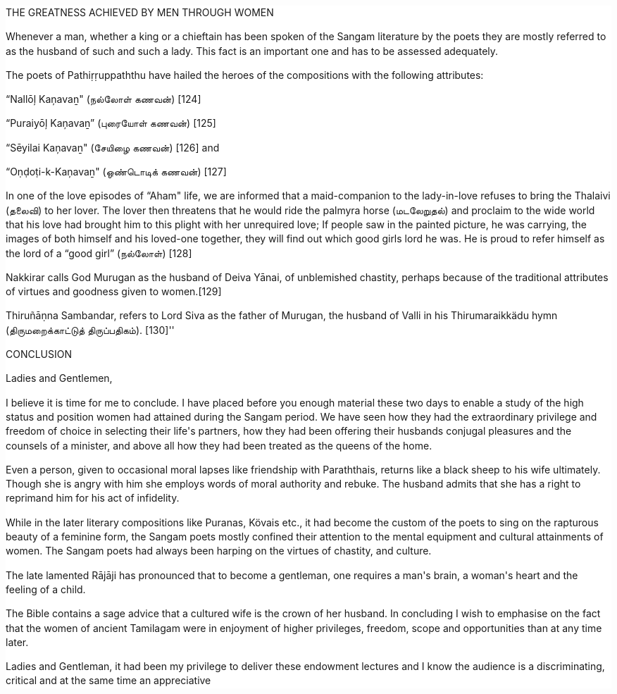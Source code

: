 THE GREATNESS ACHIEVED BY MEN THROUGH WOMEN  

Whenever a man, whether a king or a chieftain has been spoken of the Sangam literature by the poets they are mostly referred to as the husband of such and such a lady. This fact is an important one and has to be assessed adequately.  

The poets of Pathiṛṛuppaththu have hailed the heroes of the compositions with the following attributes:  

“Nallōļ Kaņavaṉ" (நல்லோள் கணவன்) [124]  

“Puraiyōļ Kaņavaṉ” (புரையோள் கணவன்) [125]  

“Sēyilai Kaņavaṉ" (சேயிழை கணவன்) [126] and  

“Oṇḍoṭi-k-Kaņavaṉ" (ஒண்டொடிக் கணவன்) [127]  

In one of the love episodes of “Aham" life, we are informed that a maid-companion to the lady-in-love refuses to bring the Thalaivi (தலைவி) to her lover. The lover then threatens that he would ride the palmyra horse (மடலேறுதல்) and proclaim to the wide world that his love had brought him to this plight with her unrequired love; If people saw in the painted picture, he was carrying, the images of both himself and his loved-one together, they will find out which good girls lord he was. He is proud to refer himself as the lord of a “good girl” (நல்லோள்) [128]  

Nakkirar calls God Murugan as the husband of Deiva Yānai, of unblemished chastity, perhaps because of the traditional attributes of virtues and goodness given to women.[129]  

Thiruñāṇna Sambandar, refers to Lord Siva as the father of Murugan, the husband of Valli in his Thirumaraikkädu hymn (திருமறைக்காட்டுத் திருப்பதிகம்). [130]''  

CONCLUSION  

Ladies and Gentlemen,  

I believe it is time for me to conclude. I have placed before you enough material these two days to enable a study of the high status and position women had attained during the Sangam period. We have seen how they had the extraordinary privilege and freedom of choice in selecting their life's partners, how they had been offering their husbands conjugal pleasures and the counsels of a minister, and above all how they had been treated as the queens of the home.  

Even a person, given to occasional moral lapses like friendship with Paraththais, returns like a black sheep to his wife ultimately. Though she is angry with him she employs words of moral authority and rebuke. The husband admits that she has a right to reprimand him for his act of infidelity.  

While in the Iater literary compositions like Puranas, Kövais etc., it had become the custom of the poets to sing on the rapturous beauty of a feminine form, the Sangam poets mostly confined their attention to the mental equipment and cultural attainments of women. The Sangam poets had always been harping on the virtues of chastity, and culture.  

The late lamented Rājāji has pronounced that to become a gentleman, one requires a man's brain, a woman's heart and the feeling of a child.  

The Bible contains a sage advice that a cultured wife is the crown of her husband. In concluding I wish to emphasise on the fact that the women of ancient Tamilagam were in enjoyment of higher privileges, freedom, scope and opportunities than at any time later.  

Ladies and Gentleman, it had been my privilege to deliver these endowment lectures and I know the audience is a discriminating, critical and at the same time an appreciative  
